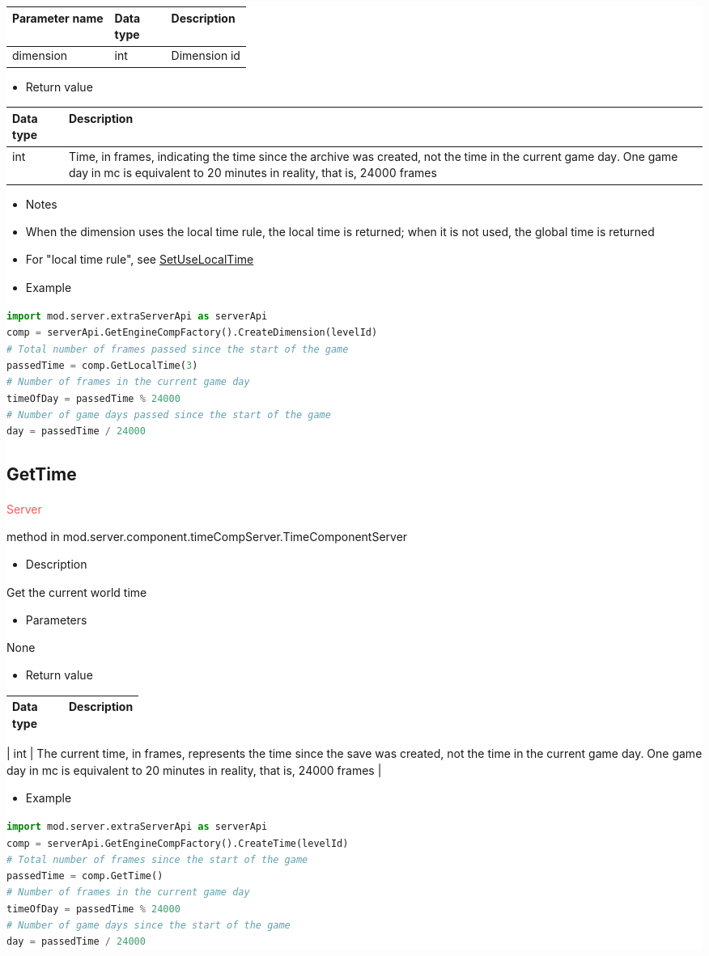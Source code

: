 | Parameter name | <div style="width: 4em">Data type</div> | Description | 
| :--- | :--- | :--- | 
| dimension | int | Dimension id | 

- Return value 

| <div style="width: 4em">Data type</div> | Description | 
| :--- | :--- | 
| int | Time, in frames, indicating the time since the archive was created, not the time in the current game day. One game day in mc is equivalent to 20 minutes in reality, that is, 24000 frames | 

- Notes 
- When the dimension uses the local time rule, the local time is returned; when it is not used, the global time is returned 
- For "local time rule", see [SetUseLocalTime](#setuselocaltime) 

- Example 

```python 
import mod.server.extraServerApi as serverApi 
comp = serverApi.GetEngineCompFactory().CreateDimension(levelId) 
# Total number of frames passed since the start of the game 
passedTime = comp.GetLocalTime(3) 
# Number of frames in the current game day 
timeOfDay = passedTime % 24000 
# Number of game days passed since the start of the game 
day = passedTime / 24000 
``` 

## GetTime 

<span style="display:inline;color:#ff5555">Server</span> 

method in mod.server.component.timeCompServer.TimeComponentServer 

- Description 

Get the current world time 

- Parameters 

None 

- Return value 

| <div style="width: 4em">Data type</div> | Description | 
| :--- | :--- |

| int | The current time, in frames, represents the time since the save was created, not the time in the current game day. One game day in mc is equivalent to 20 minutes in reality, that is, 24000 frames | 

- Example 

```python 
import mod.server.extraServerApi as serverApi 
comp = serverApi.GetEngineCompFactory().CreateTime(levelId) 
# Total number of frames since the start of the game 
passedTime = comp.GetTime() 
# Number of frames in the current game day 
timeOfDay = passedTime % 24000 
# Number of game days since the start of the game 
day = passedTime / 24000 
``` 
